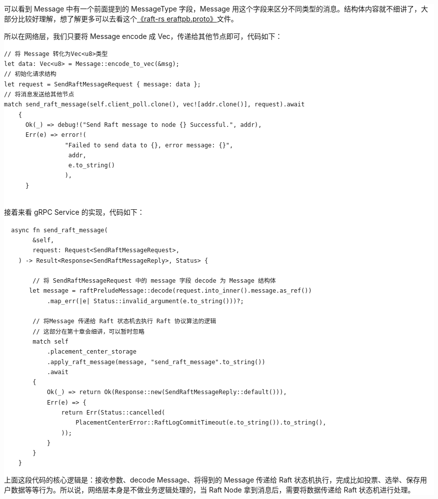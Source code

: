 可以看到 Message 中有一个前面提到的 MessageType 字段，Message 用这个字段来区分不同类型的消息。结构体内容就不细讲了，大部分比较好理解，想了解更多可以去看这个[《raft-rs eraftpb.proto》](https://github.com/tikv/raft-rs/blob/master/proto/proto/eraftpb.proto)文件。

所以在网络层，我们只要将 Message encode 成 Vec，传递给其他节点即可，代码如下：

```plain
// 将 Message 转化为Vec<u8>类型
let data: Vec<u8> = Message::encode_to_vec(&msg);
// 初始化请求结构
let request = SendRaftMessageRequest { message: data };
// 将消息发送给其他节点
match send_raft_message(self.client_poll.clone(), vec![addr.clone()], request).await
    {
      Ok(_) => debug!("Send Raft message to node {} Successful.", addr),
      Err(e) => error!(
                 "Failed to send data to {}, error message: {}",
                  addr,
                  e.to_string()
                 ),
      }


```

接着来看 gRPC Service 的实现，代码如下：

```plain
  async fn send_raft_message(
        &self,
        request: Request<SendRaftMessageRequest>,
    ) -> Result<Response<SendRaftMessageReply>, Status> {
       
        // 将 SendRaftMessageRequest 中的 message 字段 decode 为 Message 结构体
       let message = raftPreludeMessage::decode(request.into_inner().message.as_ref())
            .map_err(|e| Status::invalid_argument(e.to_string()))?;
        
        // 将Message 传递给 Raft 状态机去执行 Raft 协议算法的逻辑
        // 这部分在第十章会细讲，可以暂时忽略
        match self
            .placement_center_storage
            .apply_raft_message(message, "send_raft_message".to_string())
            .await
        {
            Ok(_) => return Ok(Response::new(SendRaftMessageReply::default())),
            Err(e) => {
                return Err(Status::cancelled(
                    PlacementCenterError::RaftLogCommitTimeout(e.to_string()).to_string(),
                ));
            }
        }
    }
```

上面这段代码的核心逻辑是：接收参数、decode Message、将得到的 Message 传递给 Raft 状态机执行，完成比如投票、选举、保存用户数据等等行为。所以说，网络层本身是不做业务逻辑处理的，当 Raft Node 拿到消息后，需要将数据传递给 Raft 状态机进行处理。

